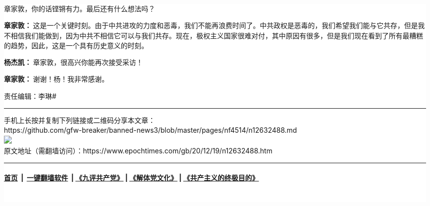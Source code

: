  </strong>
 章家敦，你的话铿锵有力。最后还有什么想法吗？
</p>
<p>
 <strong>
  章家敦：
 </strong>
 这是一个关键时刻。由于中共进攻的力度和恶毒，我们不能再浪费时间了。中共政权是恶毒的，我们希望我们能与它共存，但是我不相信我们能做到，因为中共不相信它可以与我们共存。现在，极权主义国家很难对付，其中原因有很多，但是我们现在看到了所有最糟糕的趋势，因此，这是一个具有历史意义的时刻。
</p>
<p>
 <strong>
  杨杰凯：
 </strong>
 章家敦，很高兴你能再次接受采访！
</p>
<p>
 <strong>
  章家敦：
 </strong>
 谢谢！杨！我非常感谢。
</p>
<p>
 责任编辑：李琳#
</p>
</div>
<hr/>
手机上长按并复制下列链接或二维码分享本文章：<br/>
https://github.com/gfw-breaker/banned-news3/blob/master/pages/nf4514/n12632488.md <br/>
<a href='https://github.com/gfw-breaker/banned-news3/blob/master/pages/nf4514/n12632488.md'><img src='https://github.com/gfw-breaker/banned-news3/blob/master/pages/nf4514/n12632488.md.png'/></a> <br/>
原文地址（需翻墙访问）：https://www.epochtimes.com/gb/20/12/19/n12632488.htm


------------------------
#### [首页](https://github.com/gfw-breaker/banned-news3/blob/master/README.md) &nbsp;|&nbsp; [一键翻墙软件](https://github.com/gfw-breaker/nogfw/blob/master/README.md) &nbsp;| [《九评共产党》](https://github.com/gfw-breaker/9ping.md/blob/master/README.md#九评之一评共产党是什么) | [《解体党文化》](https://github.com/gfw-breaker/jtdwh.md/blob/master/README.md) | [《共产主义的终极目的》](https://github.com/gfw-breaker/gczydzjmd.md/blob/master/README.md)


<img src='http://gfw-breaker.win/banned-news3/pages/nf4514/n12632488.md' width='0px' height='0px'/>
